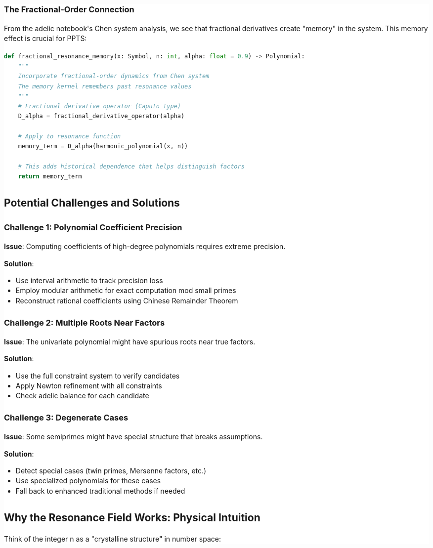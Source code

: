 ### The Fractional-Order Connection

From the adelic notebook's Chen system analysis, we see that fractional derivatives create "memory" in the system. This memory effect is crucial for PPTS:

```python
def fractional_resonance_memory(x: Symbol, n: int, alpha: float = 0.9) -> Polynomial:
    """
    Incorporate fractional-order dynamics from Chen system
    The memory kernel remembers past resonance values
    """
    # Fractional derivative operator (Caputo type)
    D_alpha = fractional_derivative_operator(alpha)
    
    # Apply to resonance function
    memory_term = D_alpha(harmonic_polynomial(x, n))
    
    # This adds historical dependence that helps distinguish factors
    return memory_term
```

## Potential Challenges and Solutions

### Challenge 1: Polynomial Coefficient Precision

**Issue**: Computing coefficients of high-degree polynomials requires extreme precision.

**Solution**: 
- Use interval arithmetic to track precision loss
- Employ modular arithmetic for exact computation mod small primes
- Reconstruct rational coefficients using Chinese Remainder Theorem

### Challenge 2: Multiple Roots Near Factors

**Issue**: The univariate polynomial might have spurious roots near true factors.

**Solution**:
- Use the full constraint system to verify candidates
- Apply Newton refinement with all constraints
- Check adelic balance for each candidate

### Challenge 3: Degenerate Cases

**Issue**: Some semiprimes might have special structure that breaks assumptions.

**Solution**:
- Detect special cases (twin primes, Mersenne factors, etc.)
- Use specialized polynomials for these cases
- Fall back to enhanced traditional methods if needed

## Why the Resonance Field Works: Physical Intuition

Think of the integer n as a "crystalline structure" in number space:
